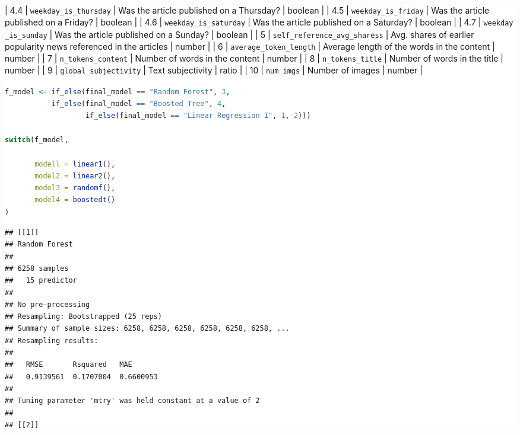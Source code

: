 | 4.4   | `weekday_is_thursday`        | Was the article published on a Thursday?                          | boolean |
| 4.5   | `weekday_is_friday`          | Was the article published on a Friday?                            | boolean |
| 4.6   | `weekday_is_saturday`        | Was the article published on a Saturday?                          | boolean |
| 4.7   | `weekday_is_sunday`          | Was the article published on a Sunday?                            | boolean |
| 5     | `self_reference_avg_sharess` | Avg. shares of earlier popularity news referenced in the articles | number  |
| 6     | `average_token_length`       | Average length of the words in the content                        | number  |
| 7     | `n_tokens_content`           | Number of words in the content                                    | number  |
| 8     | `n_tokens_title`             | Number of words in the title                                      | number  |
| 9     | `global_subjectivity`        | Text subjectivity                                                 | ratio   |
| 10    | `num_imgs`                   | Number of images                                                  | number  |

``` r
f_model <- if_else(final_model == "Random Forest", 3, 
           if_else(final_model == "Boosted Tree", 4, 
                   if_else(final_model == "Linear Regression 1", 1, 2)))

switch(f_model,
       
       modell = linear1(),
       model2 = linear2(),
       model3 = randomf(),
       model4 = boostedt()
)
```

    ## [[1]]
    ## Random Forest 
    ## 
    ## 6258 samples
    ##   15 predictor
    ## 
    ## No pre-processing
    ## Resampling: Bootstrapped (25 reps) 
    ## Summary of sample sizes: 6258, 6258, 6258, 6258, 6258, 6258, ... 
    ## Resampling results:
    ## 
    ##   RMSE       Rsquared   MAE      
    ##   0.9139561  0.1707004  0.6600953
    ## 
    ## Tuning parameter 'mtry' was held constant at a value of 2
    ## 
    ## [[2]]